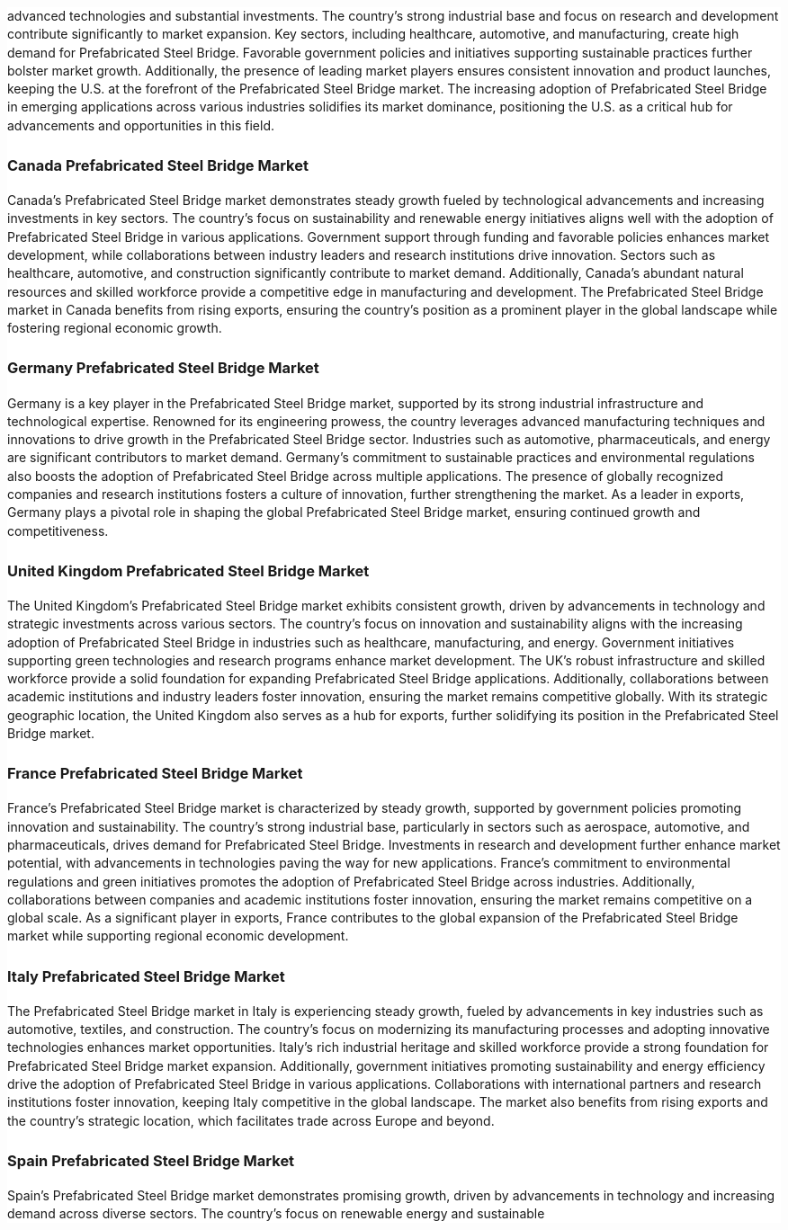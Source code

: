 advanced technologies and substantial investments. The country&rsquo;s strong industrial base and focus on research and development contribute significantly to market expansion. Key sectors, including healthcare, automotive, and manufacturing, create high demand for Prefabricated Steel Bridge. Favorable government policies and initiatives supporting sustainable practices further bolster market growth. Additionally, the presence of leading market players ensures consistent innovation and product launches, keeping the U.S. at the forefront of the Prefabricated Steel Bridge market. The increasing adoption of Prefabricated Steel Bridge in emerging applications across various industries solidifies its market dominance, positioning the U.S. as a critical hub for advancements and opportunities in this field.</p><h3>Canada Prefabricated Steel Bridge Market</h3><p>Canada&rsquo;s Prefabricated Steel Bridge market demonstrates steady growth fueled by technological advancements and increasing investments in key sectors. The country&rsquo;s focus on sustainability and renewable energy initiatives aligns well with the adoption of Prefabricated Steel Bridge in various applications. Government support through funding and favorable policies enhances market development, while collaborations between industry leaders and research institutions drive innovation. Sectors such as healthcare, automotive, and construction significantly contribute to market demand. Additionally, Canada&rsquo;s abundant natural resources and skilled workforce provide a competitive edge in manufacturing and development. The Prefabricated Steel Bridge market in Canada benefits from rising exports, ensuring the country&rsquo;s position as a prominent player in the global landscape while fostering regional economic growth.</p><h3>Germany Prefabricated Steel Bridge Market</h3><p>Germany is a key player in the Prefabricated Steel Bridge market, supported by its strong industrial infrastructure and technological expertise. Renowned for its engineering prowess, the country leverages advanced manufacturing techniques and innovations to drive growth in the Prefabricated Steel Bridge sector. Industries such as automotive, pharmaceuticals, and energy are significant contributors to market demand. Germany&rsquo;s commitment to sustainable practices and environmental regulations also boosts the adoption of Prefabricated Steel Bridge across multiple applications. The presence of globally recognized companies and research institutions fosters a culture of innovation, further strengthening the market. As a leader in exports, Germany plays a pivotal role in shaping the global Prefabricated Steel Bridge market, ensuring continued growth and competitiveness.</p><h3>United Kingdom Prefabricated Steel Bridge Market</h3><p>The United Kingdom&rsquo;s Prefabricated Steel Bridge market exhibits consistent growth, driven by advancements in technology and strategic investments across various sectors. The country&rsquo;s focus on innovation and sustainability aligns with the increasing adoption of Prefabricated Steel Bridge in industries such as healthcare, manufacturing, and energy. Government initiatives supporting green technologies and research programs enhance market development. The UK&rsquo;s robust infrastructure and skilled workforce provide a solid foundation for expanding Prefabricated Steel Bridge applications. Additionally, collaborations between academic institutions and industry leaders foster innovation, ensuring the market remains competitive globally. With its strategic geographic location, the United Kingdom also serves as a hub for exports, further solidifying its position in the Prefabricated Steel Bridge market.</p><h3>France Prefabricated Steel Bridge Market</h3><p>France&rsquo;s Prefabricated Steel Bridge market is characterized by steady growth, supported by government policies promoting innovation and sustainability. The country&rsquo;s strong industrial base, particularly in sectors such as aerospace, automotive, and pharmaceuticals, drives demand for Prefabricated Steel Bridge. Investments in research and development further enhance market potential, with advancements in technologies paving the way for new applications. France&rsquo;s commitment to environmental regulations and green initiatives promotes the adoption of Prefabricated Steel Bridge across industries. Additionally, collaborations between companies and academic institutions foster innovation, ensuring the market remains competitive on a global scale. As a significant player in exports, France contributes to the global expansion of the Prefabricated Steel Bridge market while supporting regional economic development.</p><h3>Italy Prefabricated Steel Bridge Market</h3><p>The Prefabricated Steel Bridge market in Italy is experiencing steady growth, fueled by advancements in key industries such as automotive, textiles, and construction. The country&rsquo;s focus on modernizing its manufacturing processes and adopting innovative technologies enhances market opportunities. Italy&rsquo;s rich industrial heritage and skilled workforce provide a strong foundation for Prefabricated Steel Bridge market expansion. Additionally, government initiatives promoting sustainability and energy efficiency drive the adoption of Prefabricated Steel Bridge in various applications. Collaborations with international partners and research institutions foster innovation, keeping Italy competitive in the global landscape. The market also benefits from rising exports and the country&rsquo;s strategic location, which facilitates trade across Europe and beyond.</p><h3>Spain Prefabricated Steel Bridge Market</h3><p>Spain&rsquo;s Prefabricated Steel Bridge market demonstrates promising growth, driven by advancements in technology and increasing demand across diverse sectors. The country&rsquo;s focus on renewable energy and sustainable